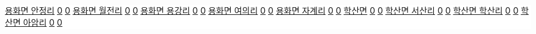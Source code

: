 
  <tr class="item">
    <td><a href="4374037023.html">용화면 안정리</a></td>
    <td><a href="4374037023.html">0</a></td>
    <td><a href="4374037023.html">0</a></td>
  </tr>
    

  <tr class="item">
    <td><a href="4374037024.html">용화면 월전리</a></td>
    <td><a href="4374037024.html">0</a></td>
    <td><a href="4374037024.html">0</a></td>
  </tr>
    

  <tr class="item">
    <td><a href="4374037025.html">용화면 용강리</a></td>
    <td><a href="4374037025.html">0</a></td>
    <td><a href="4374037025.html">0</a></td>
  </tr>
    

  <tr class="item">
    <td><a href="4374037026.html">용화면 여의리</a></td>
    <td><a href="4374037026.html">0</a></td>
    <td><a href="4374037026.html">0</a></td>
  </tr>
    

  <tr class="item">
    <td><a href="4374037027.html">용화면 자계리</a></td>
    <td><a href="4374037027.html">0</a></td>
    <td><a href="4374037027.html">0</a></td>
  </tr>
    

  <tr class="item">
    <td><a href="4374038000.html">학산면</a></td>
    <td><a href="4374038000.html">0</a></td>
    <td><a href="4374038000.html">0</a></td>
  </tr>
    

  <tr class="item">
    <td><a href="4374038021.html">학산면 서산리</a></td>
    <td><a href="4374038021.html">0</a></td>
    <td><a href="4374038021.html">0</a></td>
  </tr>
    

  <tr class="item">
    <td><a href="4374038022.html">학산면 학산리</a></td>
    <td><a href="4374038022.html">0</a></td>
    <td><a href="4374038022.html">0</a></td>
  </tr>
    

  <tr class="item">
    <td><a href="4374038023.html">학산면 아암리</a></td>
    <td><a href="4374038023.html">0</a></td>
    <td><a href="4374038023.html">0</a></td>
  </tr>
    